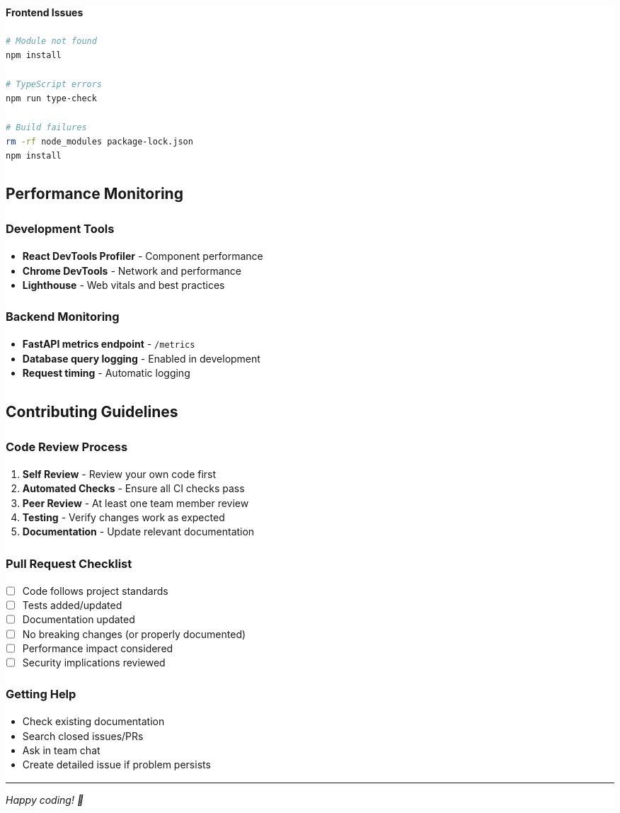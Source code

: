 #### Frontend Issues
```bash
# Module not found
npm install

# TypeScript errors
npm run type-check

# Build failures
rm -rf node_modules package-lock.json
npm install
```

## Performance Monitoring

### Development Tools
- **React DevTools Profiler** - Component performance
- **Chrome DevTools** - Network and performance
- **Lighthouse** - Web vitals and best practices

### Backend Monitoring
- **FastAPI metrics endpoint** - `/metrics`
- **Database query logging** - Enabled in development
- **Request timing** - Automatic logging

## Contributing Guidelines

### Code Review Process
1. **Self Review** - Review your own code first
2. **Automated Checks** - Ensure all CI checks pass
3. **Peer Review** - At least one team member review
4. **Testing** - Verify changes work as expected
5. **Documentation** - Update relevant documentation

### Pull Request Checklist
- [ ] Code follows project standards
- [ ] Tests added/updated
- [ ] Documentation updated
- [ ] No breaking changes (or properly documented)
- [ ] Performance impact considered
- [ ] Security implications reviewed

### Getting Help
- Check existing documentation
- Search closed issues/PRs
- Ask in team chat
- Create detailed issue if problem persists

---

*Happy coding! 🚀*